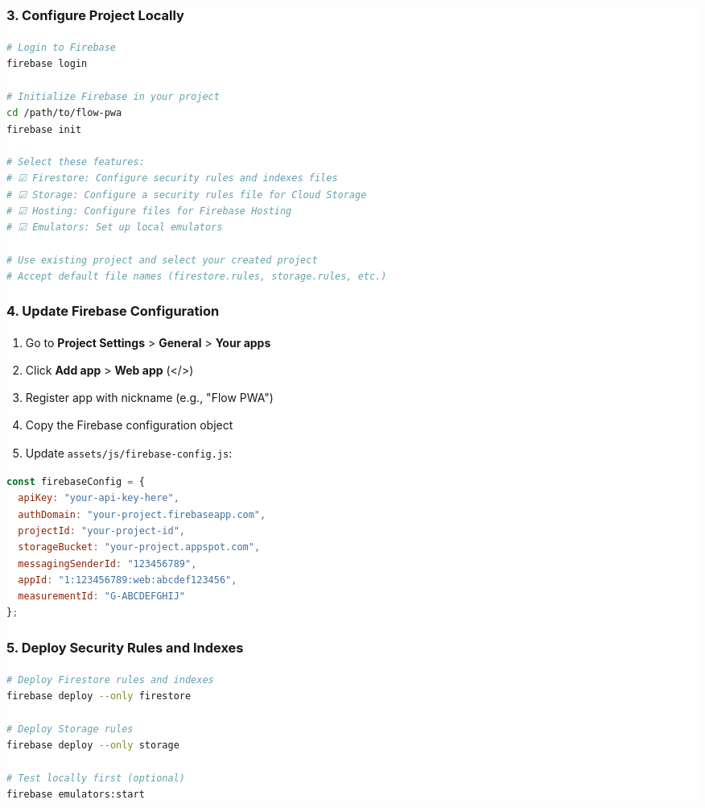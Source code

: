### 3. Configure Project Locally

```bash
# Login to Firebase
firebase login

# Initialize Firebase in your project
cd /path/to/flow-pwa
firebase init

# Select these features:
# ☑ Firestore: Configure security rules and indexes files
# ☑ Storage: Configure a security rules file for Cloud Storage  
# ☑ Hosting: Configure files for Firebase Hosting
# ☑ Emulators: Set up local emulators

# Use existing project and select your created project
# Accept default file names (firestore.rules, storage.rules, etc.)
```

### 4. Update Firebase Configuration

1. Go to **Project Settings** > **General** > **Your apps**
2. Click **Add app** > **Web app** (</>) 
3. Register app with nickname (e.g., "Flow PWA")
4. Copy the Firebase configuration object

5. Update `assets/js/firebase-config.js`:
```javascript
const firebaseConfig = {
  apiKey: "your-api-key-here",
  authDomain: "your-project.firebaseapp.com", 
  projectId: "your-project-id",
  storageBucket: "your-project.appspot.com",
  messagingSenderId: "123456789",
  appId: "1:123456789:web:abcdef123456",
  measurementId: "G-ABCDEFGHIJ"
};
```

### 5. Deploy Security Rules and Indexes

```bash
# Deploy Firestore rules and indexes
firebase deploy --only firestore

# Deploy Storage rules
firebase deploy --only storage

# Test locally first (optional)
firebase emulators:start
```
